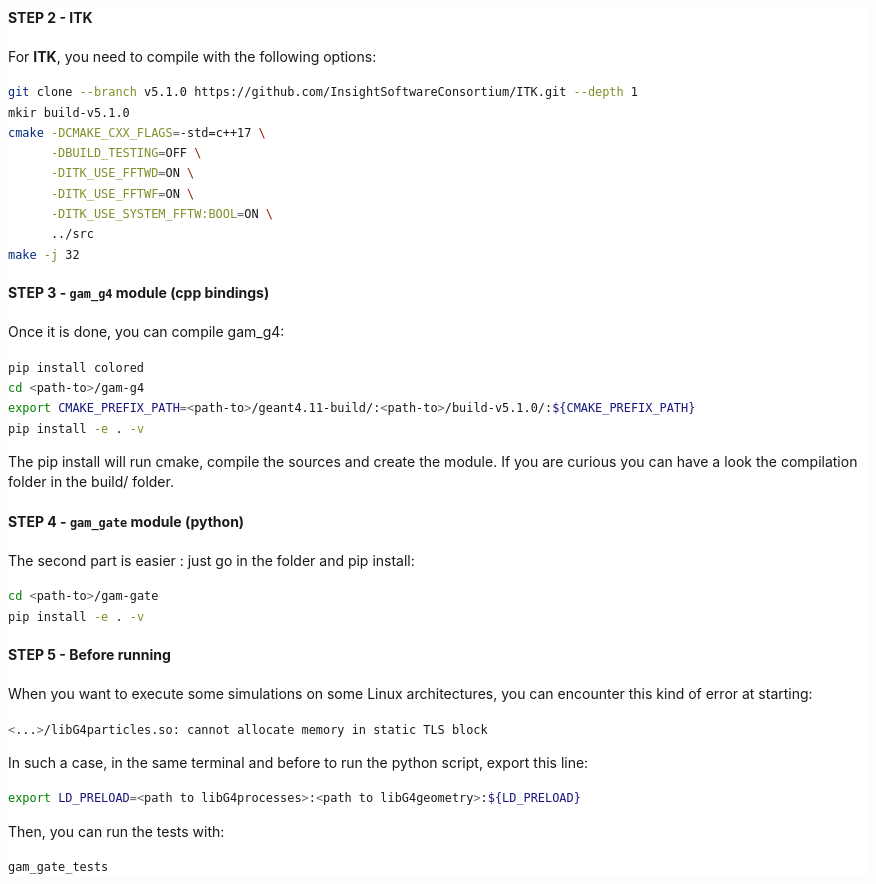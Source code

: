 #### STEP 2 - ITK

For **ITK**, you need to compile with the following options:

```bash
git clone --branch v5.1.0 https://github.com/InsightSoftwareConsortium/ITK.git --depth 1 
mkir build-v5.1.0
cmake -DCMAKE_CXX_FLAGS=-std=c++17 \
      -DBUILD_TESTING=OFF \
      -DITK_USE_FFTWD=ON \
      -DITK_USE_FFTWF=ON \
      -DITK_USE_SYSTEM_FFTW:BOOL=ON \
      ../src
make -j 32
```

#### STEP 3 - `gam_g4` module (cpp bindings)

Once it is done, you can compile gam_g4:

```bash
pip install colored
cd <path-to>/gam-g4
export CMAKE_PREFIX_PATH=<path-to>/geant4.11-build/:<path-to>/build-v5.1.0/:${CMAKE_PREFIX_PATH}
pip install -e . -v
```

The pip install will run cmake, compile the sources and create the module. If you are curious you can have a look the
compilation folder in the build/ folder.

#### STEP 4 - `gam_gate` module (python)

The second part is easier : just go in the folder and pip install:

```bash
cd <path-to>/gam-gate
pip install -e . -v
```

#### STEP 5 - Before running

When you want to execute some simulations on some Linux architectures, you can encounter this kind of error at starting:

```bash
<...>/libG4particles.so: cannot allocate memory in static TLS block
```

In such a case, in the same terminal and before to run the python script, export this line:

```bash
export LD_PRELOAD=<path to libG4processes>:<path to libG4geometry>:${LD_PRELOAD}
```

Then, you can run the tests with:

```bash
gam_gate_tests
```
